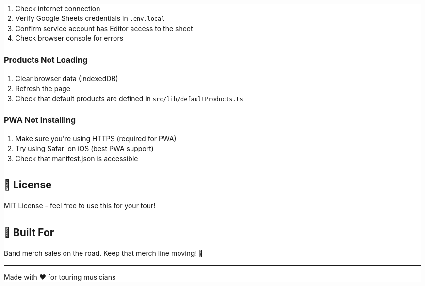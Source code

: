 1. Check internet connection
2. Verify Google Sheets credentials in `.env.local`
3. Confirm service account has Editor access to the sheet
4. Check browser console for errors

### Products Not Loading

1. Clear browser data (IndexedDB)
2. Refresh the page
3. Check that default products are defined in `src/lib/defaultProducts.ts`

### PWA Not Installing

1. Make sure you're using HTTPS (required for PWA)
2. Try using Safari on iOS (best PWA support)
3. Check that manifest.json is accessible

## 📄 License

MIT License - feel free to use this for your tour!

## 🤘 Built For

Band merch sales on the road. Keep that merch line moving! 🎸

---

Made with ❤️ for touring musicians
